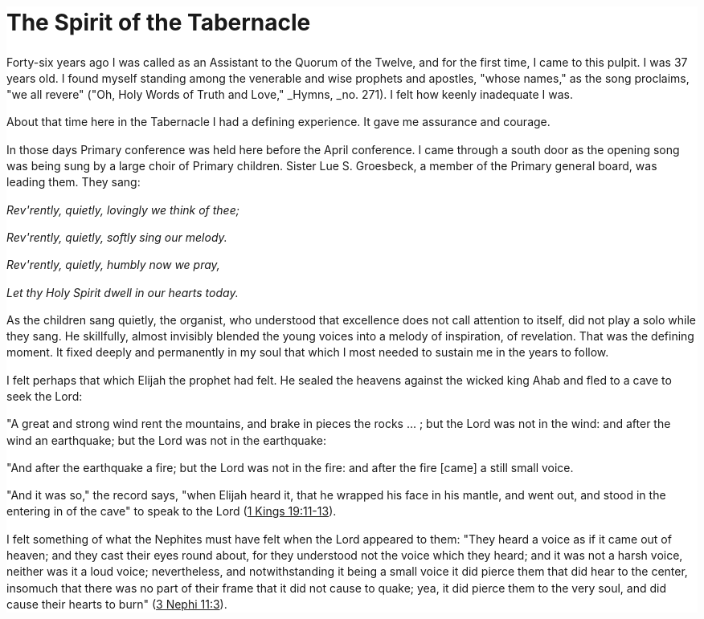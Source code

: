 # The Spirit of the Tabernacle

Forty-six years ago I was called as an Assistant to the Quorum of the Twelve,
and for the first time, I came to this pulpit. I was 37 years old. I found
myself standing among the venerable and wise prophets and apostles, "whose
names," as the song proclaims, "we all revere" ("Oh, Holy Words of Truth and
Love," _Hymns, _no. 271). I felt how keenly inadequate I was.

About that time here in the Tabernacle I had a defining experience. It gave me
assurance and courage.

In those days Primary conference was held here before the April conference. I
came through a south door as the opening song was being sung by a large choir
of Primary children. Sister Lue S. Groesbeck, a member of the Primary general
board, was leading them. They sang:

_Rev'rently, quietly, lovingly we think of thee;_

_Rev'rently, quietly, softly sing our melody._

_Rev'rently, quietly, humbly now we pray,_

_Let thy Holy Spirit dwell in our hearts today._

As the children sang quietly, the organist, who understood that excellence
does not call attention to itself, did not play a solo while they sang. He
skillfully, almost invisibly blended the young voices into a melody of
inspiration, of revelation. That was the defining moment. It fixed deeply and
permanently in my soul that which I most needed to sustain me in the years to
follow.

I felt perhaps that which Elijah the prophet had felt. He sealed the heavens
against the wicked king Ahab and fled to a cave to seek the Lord:

"A great and strong wind rent the mountains, and brake in pieces the rocks ... ;
but the Lord was not in the wind: and after the wind an earthquake; but the
Lord was not in the earthquake:

"And after the earthquake a fire; but the Lord was not in the fire: and after
the fire [came] a still small voice.

"And it was so," the record says, "when Elijah heard it, that he wrapped his
face in his mantle, and went out, and stood in the entering in of the cave" to
speak to the Lord ([1 Kings
19:11-13](https://www.lds.org/scriptures/ot/1-kgs/19.11-13?lang=eng#10)).

I felt something of what the Nephites must have felt when the Lord appeared to
them: "They heard a voice as if it came out of heaven; and they cast their
eyes round about, for they understood not the voice which they heard; and it
was not a harsh voice, neither was it a loud voice; nevertheless, and
notwithstanding it being a small voice it did pierce them that did hear to the
center, insomuch that there was no part of their frame that it did not cause
to quake; yea, it did pierce them to the very soul, and did cause their hearts
to burn" ([3 Nephi
11:3](https://www.lds.org/scriptures/bofm/3-ne/11.3?lang=eng#2)).

